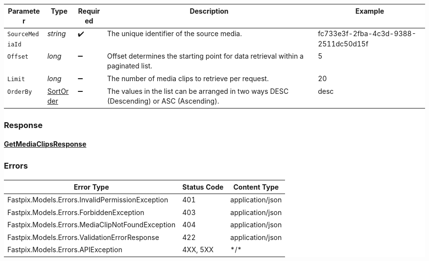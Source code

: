 | Parameter                                                                                | Type                                                                                     | Required                                                                                 | Description                                                                              | Example                                                                                  |
| ---------------------------------------------------------------------------------------- | ---------------------------------------------------------------------------------------- | ---------------------------------------------------------------------------------------- | ---------------------------------------------------------------------------------------- | ---------------------------------------------------------------------------------------- |
| `SourceMediaId`                                                                          | *string*                                                                                 | :heavy_check_mark:                                                                       | The unique identifier of the source media.                                               | fc733e3f-2fba-4c3d-9388-2511dc50d15f                                                     |
| `Offset`                                                                                 | *long*                                                                                   | :heavy_minus_sign:                                                                       | Offset determines the starting point for data retrieval within a paginated list.         | 5                                                                                        |
| `Limit`                                                                                  | *long*                                                                                   | :heavy_minus_sign:                                                                       | The number of media clips to retrieve per request.                                       | 20                                                                                       |
| `OrderBy`                                                                                | [SortOrder](../../Models/Components/SortOrder.md)                                        | :heavy_minus_sign:                                                                       | The values in the list can be arranged in two ways DESC (Descending) or ASC (Ascending). | desc                                                                                     |

### Response

**[GetMediaClipsResponse](../../Models/Requests/GetMediaClipsResponse.md)**

### Errors

| Error Type                                       | Status Code                                      | Content Type                                     |
| ------------------------------------------------ | ------------------------------------------------ | ------------------------------------------------ |
| Fastpix.Models.Errors.InvalidPermissionException | 401                                              | application/json                                 |
| Fastpix.Models.Errors.ForbiddenException         | 403                                              | application/json                                 |
| Fastpix.Models.Errors.MediaClipNotFoundException | 404                                              | application/json                                 |
| Fastpix.Models.Errors.ValidationErrorResponse    | 422                                              | application/json                                 |
| Fastpix.Models.Errors.APIException               | 4XX, 5XX                                         | \*/\*                                            |